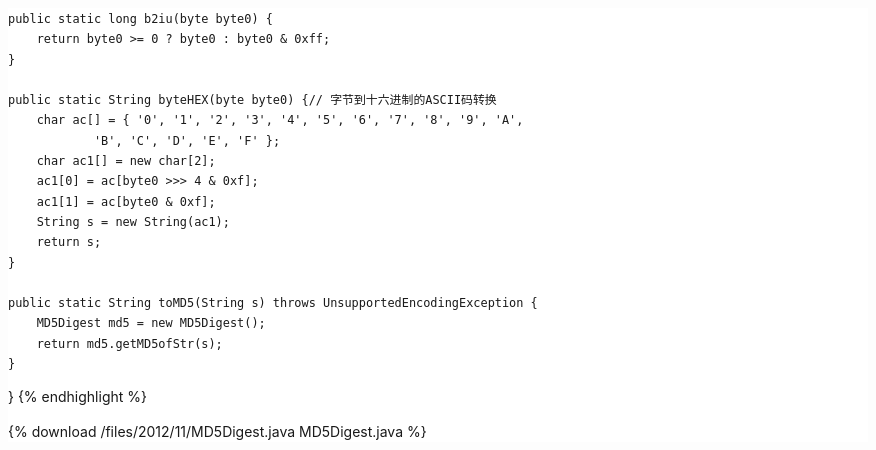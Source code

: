     public static long b2iu(byte byte0) {
        return byte0 >= 0 ? byte0 : byte0 & 0xff;
    }

    public static String byteHEX(byte byte0) {// 字节到十六进制的ASCII码转换
        char ac[] = { '0', '1', '2', '3', '4', '5', '6', '7', '8', '9', 'A',
                'B', 'C', 'D', 'E', 'F' };
        char ac1[] = new char[2];
        ac1[0] = ac[byte0 >>> 4 & 0xf];
        ac1[1] = ac[byte0 & 0xf];
        String s = new String(ac1);
        return s;
    }

    public static String toMD5(String s) throws UnsupportedEncodingException {
        MD5Digest md5 = new MD5Digest();
        return md5.getMD5ofStr(s);
    }

}
{% endhighlight %}

{% download /files/2012/11/MD5Digest.java MD5Digest.java %}
